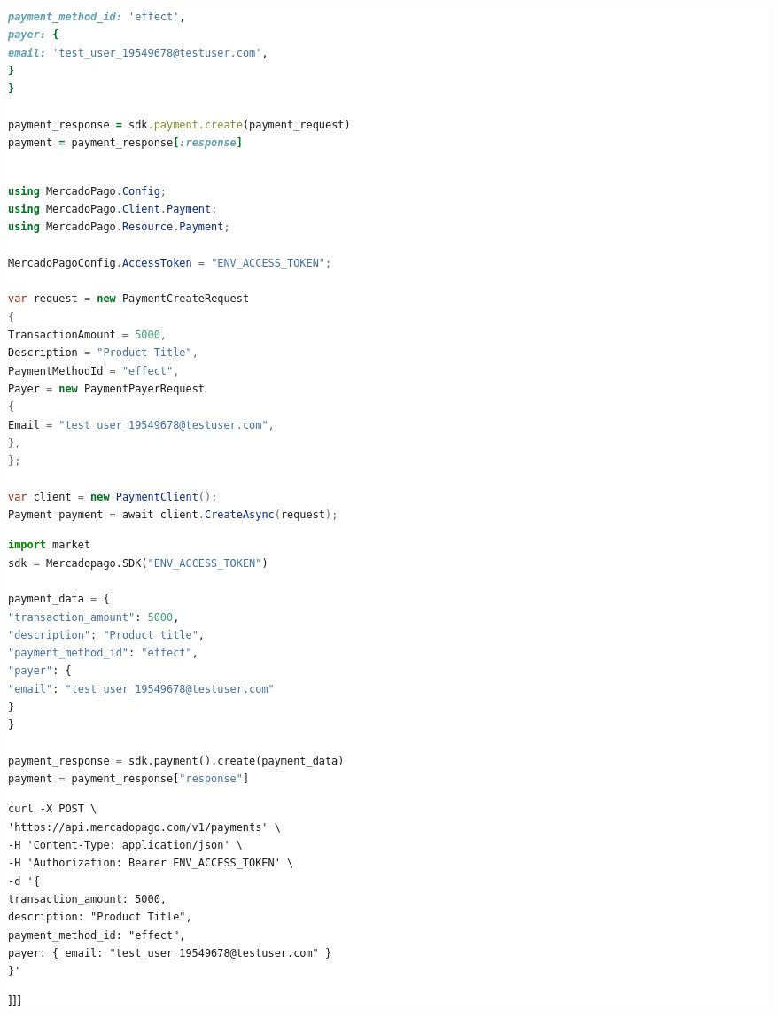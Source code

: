 ```ruby
payment_method_id: 'effect',
payer: {
email: 'test_user_19549678@testuser.com',
}
}

payment_response = sdk.payment.create(payment_request)
payment = payment_response[:response]

```
```csharp

using MercadoPago.Config;
using MercadoPago.Client.Payment;
using MercadoPago.Resource.Payment;

MercadoPagoConfig.AccessToken = "ENV_ACCESS_TOKEN";

var request = new PaymentCreateRequest
{
TransactionAmount = 5000,
Description = "Product Title",
PaymentMethodId = "effect",
Payer = new PaymentPayerRequest
{
Email = "test_user_19549678@testuser.com",
},
};

var client = new PaymentClient();
Payment payment = await client.CreateAsync(request);

```
```python
import market
sdk = Mercadopago.SDK("ENV_ACCESS_TOKEN")

payment_data = {
"transaction_amount": 5000,
"description": "Product title",
"payment_method_id": "effect",
"payer": {
"email": "test_user_19549678@testuser.com"
}
}

payment_response = sdk.payment().create(payment_data)
payment = payment_response["response"]
```
```curl
curl -X POST \
'https://api.mercadopago.com/v1/payments' \
-H 'Content-Type: application/json' \
-H 'Authorization: Bearer ENV_ACCESS_TOKEN' \
-d '{
transaction_amount: 5000,
description: "Product Title",
payment_method_id: "effect",
payer: { email: "test_user_19549678@testuser.com" }
}'
```
]]]
